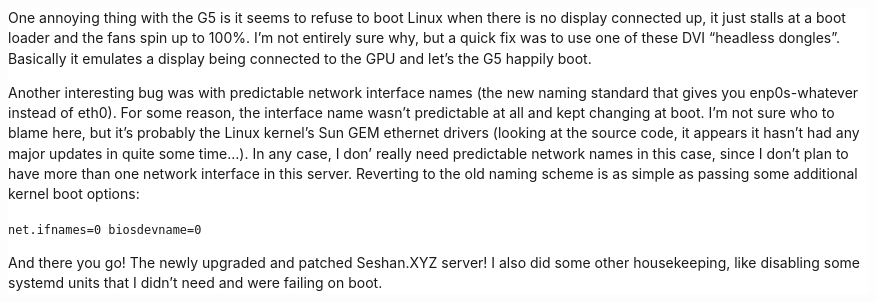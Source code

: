 One annoying thing with the G5 is it seems to refuse to boot Linux when there is no display connected up, it just stalls at a boot loader and the fans spin up to 100%. I&#8217;m not entirely sure why, but a quick fix was to use one of these DVI &#8220;headless dongles&#8221;. Basically it emulates a display being connected to the GPU and let&#8217;s the G5 happily boot.

Another interesting bug was with predictable network interface names (the new naming standard that gives you enp0s-whatever instead of eth0). For some reason, the interface name wasn&#8217;t predictable at all and kept changing at boot. I&#8217;m not sure who to blame here, but it&#8217;s probably the Linux kernel&#8217;s Sun GEM ethernet drivers (looking at the source code, it appears it hasn&#8217;t had any major updates in quite some time&#8230;). In any case, I don&#8217; really need predictable network names in this case, since I don&#8217;t plan to have more than one network interface in this server. Reverting to the old naming scheme is as simple as passing some additional kernel boot options:

<pre class="wp-block-code"><code>net.ifnames=0 biosdevname=0</code></pre>

And there you go! The newly upgraded and patched Seshan.XYZ server! I also did some other housekeeping, like disabling some systemd units that I didn&#8217;t need and were failing on boot.